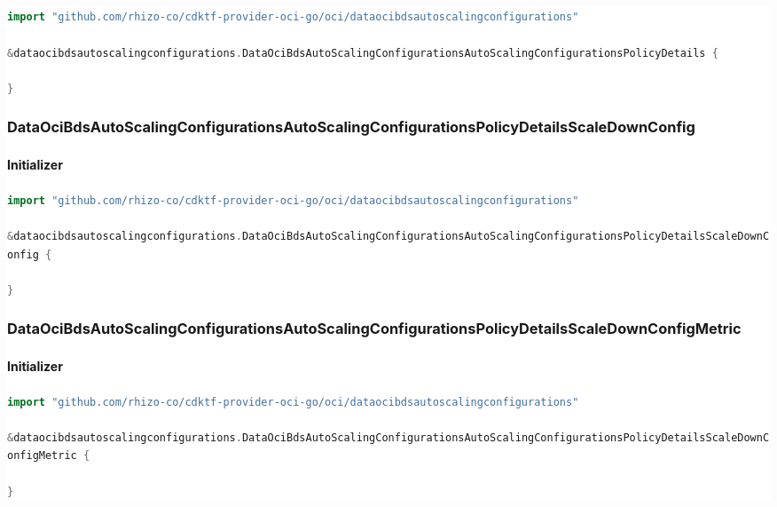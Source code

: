 ```go
import "github.com/rhizo-co/cdktf-provider-oci-go/oci/dataocibdsautoscalingconfigurations"

&dataocibdsautoscalingconfigurations.DataOciBdsAutoScalingConfigurationsAutoScalingConfigurationsPolicyDetails {

}
```


### DataOciBdsAutoScalingConfigurationsAutoScalingConfigurationsPolicyDetailsScaleDownConfig <a name="DataOciBdsAutoScalingConfigurationsAutoScalingConfigurationsPolicyDetailsScaleDownConfig" id="rhizo-co-terraform-provider-oci.dataOciBdsAutoScalingConfigurations.DataOciBdsAutoScalingConfigurationsAutoScalingConfigurationsPolicyDetailsScaleDownConfig"></a>

#### Initializer <a name="Initializer" id="rhizo-co-terraform-provider-oci.dataOciBdsAutoScalingConfigurations.DataOciBdsAutoScalingConfigurationsAutoScalingConfigurationsPolicyDetailsScaleDownConfig.Initializer"></a>

```go
import "github.com/rhizo-co/cdktf-provider-oci-go/oci/dataocibdsautoscalingconfigurations"

&dataocibdsautoscalingconfigurations.DataOciBdsAutoScalingConfigurationsAutoScalingConfigurationsPolicyDetailsScaleDownConfig {

}
```


### DataOciBdsAutoScalingConfigurationsAutoScalingConfigurationsPolicyDetailsScaleDownConfigMetric <a name="DataOciBdsAutoScalingConfigurationsAutoScalingConfigurationsPolicyDetailsScaleDownConfigMetric" id="rhizo-co-terraform-provider-oci.dataOciBdsAutoScalingConfigurations.DataOciBdsAutoScalingConfigurationsAutoScalingConfigurationsPolicyDetailsScaleDownConfigMetric"></a>

#### Initializer <a name="Initializer" id="rhizo-co-terraform-provider-oci.dataOciBdsAutoScalingConfigurations.DataOciBdsAutoScalingConfigurationsAutoScalingConfigurationsPolicyDetailsScaleDownConfigMetric.Initializer"></a>

```go
import "github.com/rhizo-co/cdktf-provider-oci-go/oci/dataocibdsautoscalingconfigurations"

&dataocibdsautoscalingconfigurations.DataOciBdsAutoScalingConfigurationsAutoScalingConfigurationsPolicyDetailsScaleDownConfigMetric {

}
```
